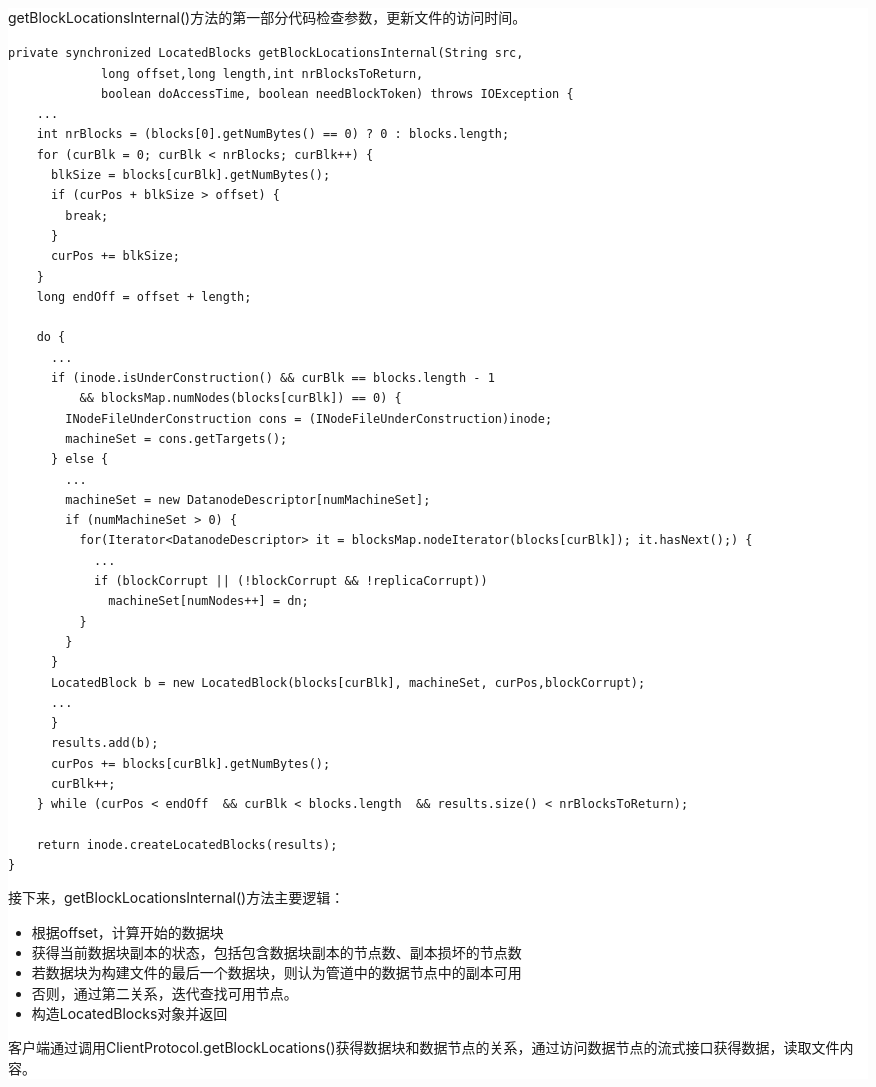 getBlockLocationsInternal()方法的第一部分代码检查参数，更新文件的访问时间。

    private synchronized LocatedBlocks getBlockLocationsInternal(String src,
                 long offset,long length,int nrBlocksToReturn,
                 boolean doAccessTime, boolean needBlockToken) throws IOException {
	    ...
	    int nrBlocks = (blocks[0].getNumBytes() == 0) ? 0 : blocks.length;
	    for (curBlk = 0; curBlk < nrBlocks; curBlk++) {
	      blkSize = blocks[curBlk].getNumBytes();
	      if (curPos + blkSize > offset) {
	        break;
	      }
	      curPos += blkSize;
	    }
	    long endOff = offset + length;
	    
	    do {
	      ...
	      if (inode.isUnderConstruction() && curBlk == blocks.length - 1
	          && blocksMap.numNodes(blocks[curBlk]) == 0) {
	        INodeFileUnderConstruction cons = (INodeFileUnderConstruction)inode;
	        machineSet = cons.getTargets();
	      } else {
	        ...
	        machineSet = new DatanodeDescriptor[numMachineSet];
	        if (numMachineSet > 0) {
	          for(Iterator<DatanodeDescriptor> it = blocksMap.nodeIterator(blocks[curBlk]); it.hasNext();) {
				...
	            if (blockCorrupt || (!blockCorrupt && !replicaCorrupt))
	              machineSet[numNodes++] = dn;
	          }
	        }
	      }
	      LocatedBlock b = new LocatedBlock(blocks[curBlk], machineSet, curPos,blockCorrupt);
	      ...
	      }
	      results.add(b); 
	      curPos += blocks[curBlk].getNumBytes();
	      curBlk++;
	    } while (curPos < endOff  && curBlk < blocks.length  && results.size() < nrBlocksToReturn);
	    
	    return inode.createLocatedBlocks(results);
	}

接下来，getBlockLocationsInternal()方法主要逻辑：

* 根据offset，计算开始的数据块
* 获得当前数据块副本的状态，包括包含数据块副本的节点数、副本损坏的节点数
* 若数据块为构建文件的最后一个数据块，则认为管道中的数据节点中的副本可用
* 否则，通过第二关系，迭代查找可用节点。
* 构造LocatedBlocks对象并返回

客户端通过调用ClientProtocol.getBlockLocations()获得数据块和数据节点的关系，通过访问数据节点的流式接口获得数据，读取文件内容。
